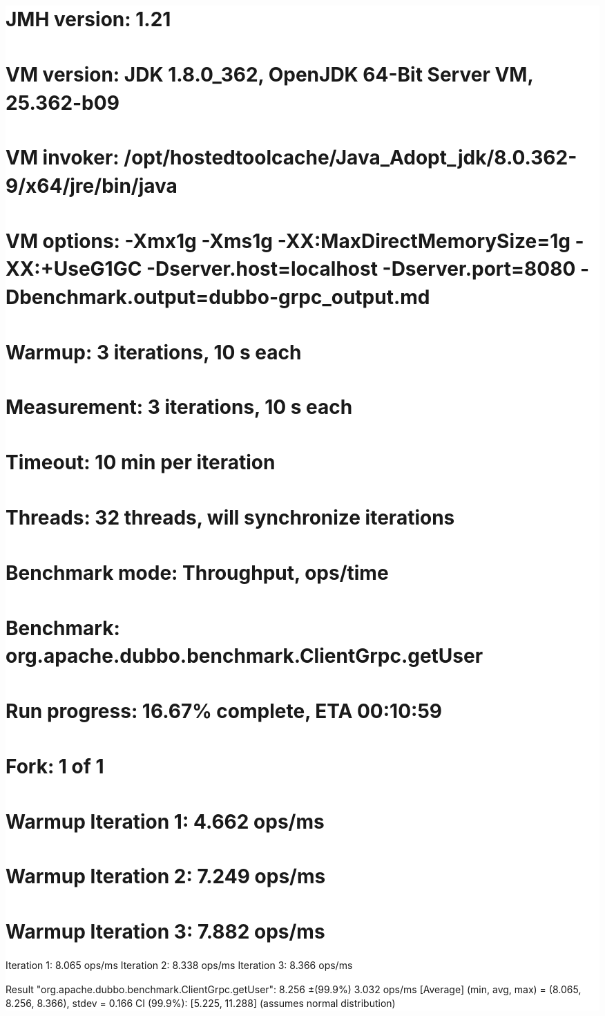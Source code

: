
# JMH version: 1.21
# VM version: JDK 1.8.0_362, OpenJDK 64-Bit Server VM, 25.362-b09
# VM invoker: /opt/hostedtoolcache/Java_Adopt_jdk/8.0.362-9/x64/jre/bin/java
# VM options: -Xmx1g -Xms1g -XX:MaxDirectMemorySize=1g -XX:+UseG1GC -Dserver.host=localhost -Dserver.port=8080 -Dbenchmark.output=dubbo-grpc_output.md
# Warmup: 3 iterations, 10 s each
# Measurement: 3 iterations, 10 s each
# Timeout: 10 min per iteration
# Threads: 32 threads, will synchronize iterations
# Benchmark mode: Throughput, ops/time
# Benchmark: org.apache.dubbo.benchmark.ClientGrpc.getUser

# Run progress: 16.67% complete, ETA 00:10:59
# Fork: 1 of 1
# Warmup Iteration   1: 4.662 ops/ms
# Warmup Iteration   2: 7.249 ops/ms
# Warmup Iteration   3: 7.882 ops/ms
Iteration   1: 8.065 ops/ms
Iteration   2: 8.338 ops/ms
Iteration   3: 8.366 ops/ms


Result "org.apache.dubbo.benchmark.ClientGrpc.getUser":
  8.256 ±(99.9%) 3.032 ops/ms [Average]
  (min, avg, max) = (8.065, 8.256, 8.366), stdev = 0.166
  CI (99.9%): [5.225, 11.288] (assumes normal distribution)
